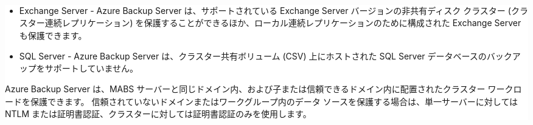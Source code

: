 - Exchange Server - Azure Backup Server は、サポートされている Exchange Server バージョンの非共有ディスク クラスター (クラスター連続レプリケーション) を保護することができるほか、ローカル連続レプリケーションのために構成された Exchange Server も保護できます。

- SQL Server - Azure Backup Server は、クラスター共有ボリューム (CSV) 上にホストされた SQL Server データベースのバックアップをサポートしていません。

Azure Backup Server は、MABS サーバーと同じドメイン内、および子または信頼できるドメイン内に配置されたクラスター ワークロードを保護できます。 信頼されていないドメインまたはワークグループ内のデータ ソースを保護する場合は、単一サーバーに対しては NTLM または証明書認証、クラスターに対しては証明書認証のみを使用します。
